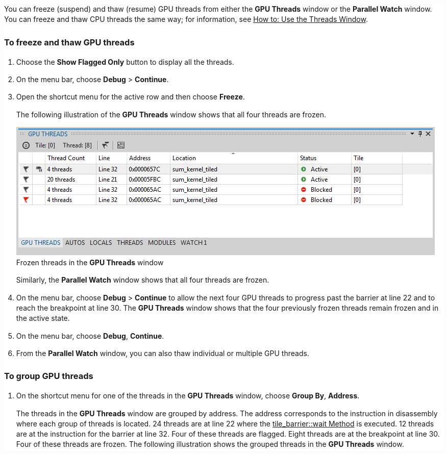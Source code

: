 You can freeze (suspend) and thaw (resume) GPU threads from either the **GPU Threads** window or the **Parallel Watch** window. You can freeze and thaw CPU threads the same way; for information, see [How to: Use the Threads Window](/visualstudio/debugger/how-to-use-the-threads-window).

### To freeze and thaw GPU threads

1. Choose the **Show Flagged Only** button to display all the threads.

2. On the menu bar, choose **Debug** > **Continue**.

3. Open the shortcut menu for the active row and then choose **Freeze**.

   The following illustration of the **GPU Threads** window shows that all four threads are frozen.

   ![GPU Threads windows showing frozen threads.](../../parallel/amp/media/campk.png "GPU Threads windows showing frozen threads") <br/>
   Frozen threads in the **GPU Threads** window

   Similarly, the **Parallel Watch** window shows that all four threads are frozen.

4. On the menu bar, choose **Debug** > **Continue** to allow the next four GPU threads to progress past the barrier at line 22 and to reach the breakpoint at line 30. The **GPU Threads** window shows that the four previously frozen threads remain frozen and in the active state.

5. On the menu bar, choose **Debug**, **Continue**.

6. From the **Parallel Watch** window, you can also thaw individual or multiple GPU threads.

### To group GPU threads

1. On the shortcut menu for one of the threads in the **GPU Threads** window, choose **Group By**, **Address**.

   The threads in the **GPU Threads** window are grouped by address. The address corresponds to the instruction in disassembly where each group of threads is located. 24 threads are at line 22 where the [tile_barrier::wait Method](reference/tile-barrier-class.md#wait) is executed. 12 threads are at the instruction for the barrier at line 32. Four of these threads are flagged. Eight threads are at the breakpoint at line 30. Four of these threads are frozen. The following illustration shows the grouped threads in the **GPU Threads** window.
